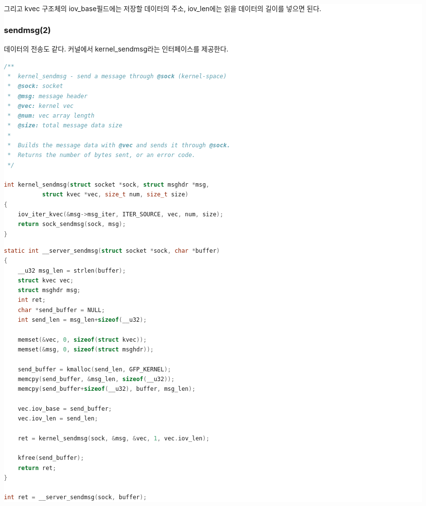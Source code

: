 그리고 kvec 구조체의 iov_base필드에는 저장할 데이터의 주소, iov_len에는 읽을 데이터의 길이를 넣으면 된다. 


### sendmsg(2)
데이터의 전송도 같다. 커널에서 kernel_sendmsg라는 인터페이스를 제공한다. 
```C
/**
 *	kernel_sendmsg - send a message through @sock (kernel-space)
 *	@sock: socket
 *	@msg: message header
 *	@vec: kernel vec
 *	@num: vec array length
 *	@size: total message data size
 *
 *	Builds the message data with @vec and sends it through @sock.
 *	Returns the number of bytes sent, or an error code.
 */

int kernel_sendmsg(struct socket *sock, struct msghdr *msg,
		   struct kvec *vec, size_t num, size_t size)
{
	iov_iter_kvec(&msg->msg_iter, ITER_SOURCE, vec, num, size);
	return sock_sendmsg(sock, msg);
}
```
```C
static int __server_sendmsg(struct socket *sock, char *buffer)
{
    __u32 msg_len = strlen(buffer);
    struct kvec vec;
    struct msghdr msg;  
    int ret;
    char *send_buffer = NULL;
    int send_len = msg_len+sizeof(__u32);

    memset(&vec, 0, sizeof(struct kvec));
    memset(&msg, 0, sizeof(struct msghdr));

    send_buffer = kmalloc(send_len, GFP_KERNEL);
    memcpy(send_buffer, &msg_len, sizeof(__u32));
    memcpy(send_buffer+sizeof(__u32), buffer, msg_len);

    vec.iov_base = send_buffer; 
    vec.iov_len = send_len;

    ret = kernel_sendmsg(sock, &msg, &vec, 1, vec.iov_len);

    kfree(send_buffer);
    return ret;
}

int ret = __server_sendmsg(sock, buffer);
```
